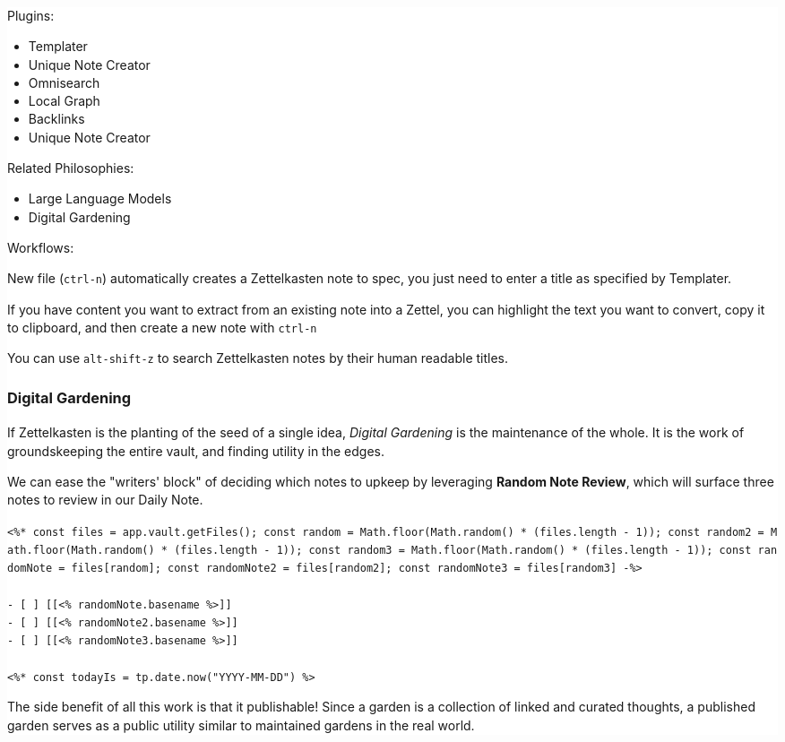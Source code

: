 
Plugins:


* Templater
* Unique Note Creator
* Omnisearch
* Local Graph
* Backlinks
* Unique Note Creator


Related Philosophies:


* Large Language Models
* Digital Gardening


Workflows:


New file (`ctrl-n`) automatically creates a Zettelkasten note to spec, you just need to enter a title as specified by Templater.


If you have content you want to extract from an existing note into a Zettel, you can highlight the text you want to convert, copy it to clipboard, and then create a new note with `ctrl-n`


You can use `alt-shift-z` to search Zettelkasten notes by their human readable titles.


### Digital Gardening


If Zettelkasten is the planting of the seed of a single idea, *Digital Gardening* is the maintenance of the whole. It is the work of groundskeeping the entire vault, and finding utility in the edges.


We can ease the "writers' block" of deciding which notes to upkeep by leveraging **Random Note Review**, which will surface three notes to review in our Daily Note.



```
<%* const files = app.vault.getFiles(); const random = Math.floor(Math.random() * (files.length - 1)); const random2 = Math.floor(Math.random() * (files.length - 1)); const random3 = Math.floor(Math.random() * (files.length - 1)); const randomNote = files[random]; const randomNote2 = files[random2]; const randomNote3 = files[random3] -%>

- [ ] [[<% randomNote.basename %>]]
- [ ] [[<% randomNote2.basename %>]]
- [ ] [[<% randomNote3.basename %>]]

<%* const todayIs = tp.date.now("YYYY-MM-DD") %>

```

The side benefit of all this work is that it publishable! Since a garden is a collection of linked and curated thoughts, a published garden serves as a public utility similar to maintained gardens in the real world.

